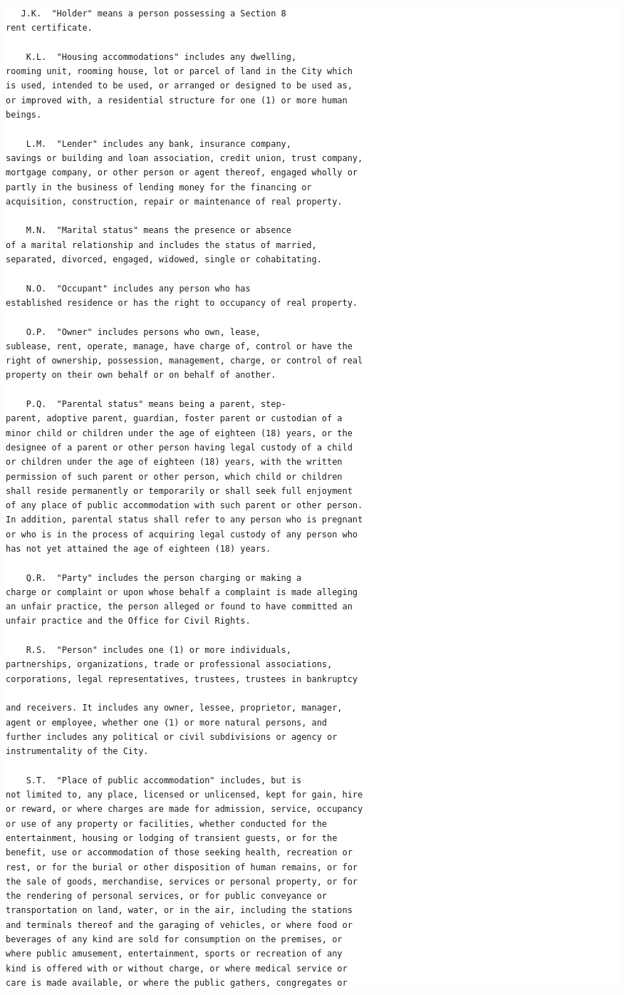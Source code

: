        J.K.  "Holder" means a person possessing a Section 8  
    rent certificate.  
  
        K.L.  "Housing accommodations" includes any dwelling,  
    rooming unit, rooming house, lot or parcel of land in the City which  
    is used, intended to be used, or arranged or designed to be used as,  
    or improved with, a residential structure for one (1) or more human  
    beings.  
  
        L.M.  "Lender" includes any bank, insurance company,  
    savings or building and loan association, credit union, trust company,  
    mortgage company, or other person or agent thereof, engaged wholly or  
    partly in the business of lending money for the financing or  
    acquisition, construction, repair or maintenance of real property.  
  
        M.N.  "Marital status" means the presence or absence  
    of a marital relationship and includes the status of married,  
    separated, divorced, engaged, widowed, single or cohabitating.  
  
        N.O.  "Occupant" includes any person who has  
    established residence or has the right to occupancy of real property.  
  
        O.P.  "Owner" includes persons who own, lease,  
    sublease, rent, operate, manage, have charge of, control or have the  
    right of ownership, possession, management, charge, or control of real  
    property on their own behalf or on behalf of another.  
  
        P.Q.  "Parental status" means being a parent, step-  
    parent, adoptive parent, guardian, foster parent or custodian of a  
    minor child or children under the age of eighteen (18) years, or the  
    designee of a parent or other person having legal custody of a child  
    or children under the age of eighteen (18) years, with the written  
    permission of such parent or other person, which child or children  
    shall reside permanently or temporarily or shall seek full enjoyment  
    of any place of public accommodation with such parent or other person.  
    In addition, parental status shall refer to any person who is pregnant  
    or who is in the process of acquiring legal custody of any person who  
    has not yet attained the age of eighteen (18) years.  
  
        Q.R.  "Party" includes the person charging or making a  
    charge or complaint or upon whose behalf a complaint is made alleging  
    an unfair practice, the person alleged or found to have committed an  
    unfair practice and the Office for Civil Rights.  
  
        R.S.  "Person" includes one (1) or more individuals,  
    partnerships, organizations, trade or professional associations,  
    corporations, legal representatives, trustees, trustees in bankruptcy  
  
    and receivers. It includes any owner, lessee, proprietor, manager,  
    agent or employee, whether one (1) or more natural persons, and  
    further includes any political or civil subdivisions or agency or  
    instrumentality of the City.  
  
        S.T.  "Place of public accommodation" includes, but is  
    not limited to, any place, licensed or unlicensed, kept for gain, hire  
    or reward, or where charges are made for admission, service, occupancy  
    or use of any property or facilities, whether conducted for the  
    entertainment, housing or lodging of transient guests, or for the  
    benefit, use or accommodation of those seeking health, recreation or  
    rest, or for the burial or other disposition of human remains, or for  
    the sale of goods, merchandise, services or personal property, or for  
    the rendering of personal services, or for public conveyance or  
    transportation on land, water, or in the air, including the stations  
    and terminals thereof and the garaging of vehicles, or where food or  
    beverages of any kind are sold for consumption on the premises, or  
    where public amusement, entertainment, sports or recreation of any  
    kind is offered with or without charge, or where medical service or  
    care is made available, or where the public gathers, congregates or  